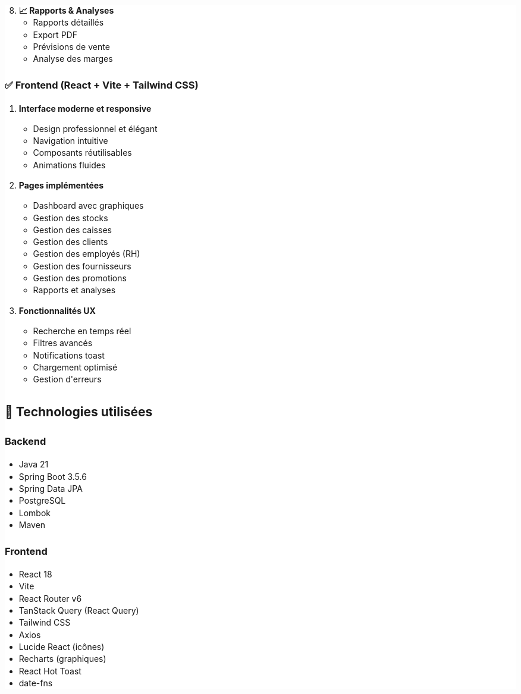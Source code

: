 8. **📈 Rapports & Analyses**
   - Rapports détaillés
   - Export PDF
   - Prévisions de vente
   - Analyse des marges

### ✅ Frontend (React + Vite + Tailwind CSS)

1. **Interface moderne et responsive**
   - Design professionnel et élégant
   - Navigation intuitive
   - Composants réutilisables
   - Animations fluides

2. **Pages implémentées**
   - Dashboard avec graphiques
   - Gestion des stocks
   - Gestion des caisses
   - Gestion des clients
   - Gestion des employés (RH)
   - Gestion des fournisseurs
   - Gestion des promotions
   - Rapports et analyses

3. **Fonctionnalités UX**
   - Recherche en temps réel
   - Filtres avancés
   - Notifications toast
   - Chargement optimisé
   - Gestion d'erreurs

## 🚀 Technologies utilisées

### Backend
- Java 21
- Spring Boot 3.5.6
- Spring Data JPA
- PostgreSQL
- Lombok
- Maven

### Frontend
- React 18
- Vite
- React Router v6
- TanStack Query (React Query)
- Tailwind CSS
- Axios
- Lucide React (icônes)
- Recharts (graphiques)
- React Hot Toast
- date-fns
